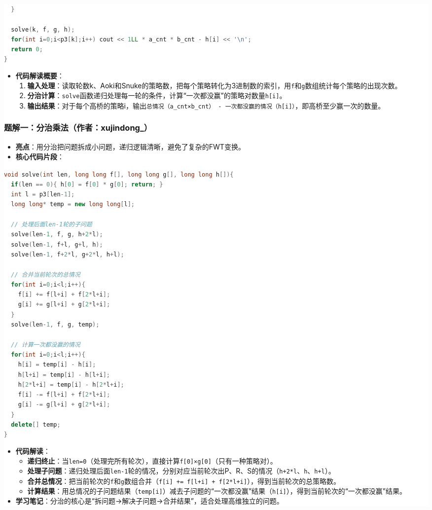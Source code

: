 ```cpp
  }
  
  solve(k, f, g, h);
  for(int i=0;i<p3[k];i++) cout << 1LL * a_cnt * b_cnt - h[i] << '\n';
  return 0;
}
```
* **代码解读概要**：  
  1. **输入处理**：读取轮数k、Aoki和Snuke的策略数，把每个策略转化为3进制数的索引，用`f`和`g`数组统计每个策略的出现次数。  
  2. **分治计算**：`solve`函数递归处理每一轮的条件，计算“一次都没赢”的策略对数量`h[i]`。  
  3. **输出结果**：对于每个高桥的策略i，输出`总情况（a_cnt×b_cnt） - 一次都没赢的情况（h[i]）`，即高桥至少赢一次的数量。


### 题解一：分治乘法（作者：xujindong_）  
* **亮点**：用分治把问题拆成小问题，递归逻辑清晰，避免了复杂的FWT变换。  
* **核心代码片段**：  
```cpp
void solve(int len, long long f[], long long g[], long long h[]){
  if(len == 0){ h[0] = f[0] * g[0]; return; }
  int l = p3[len-1];
  long long* temp = new long long[l];
  
  // 处理后面len-1轮的子问题
  solve(len-1, f, g, h+2*l);
  solve(len-1, f+l, g+l, h);
  solve(len-1, f+2*l, g+2*l, h+l);
  
  // 合并当前轮次的总情况
  for(int i=0;i<l;i++){
    f[i] += f[l+i] + f[2*l+i];
    g[i] += g[l+i] + g[2*l+i];
  }
  solve(len-1, f, g, temp);
  
  // 计算一次都没赢的情况
  for(int i=0;i<l;i++){
    h[i] = temp[i] - h[i];
    h[l+i] = temp[i] - h[l+i];
    h[2*l+i] = temp[i] - h[2*l+i];
    f[i] -= f[l+i] + f[2*l+i];
    g[i] -= g[l+i] + g[2*l+i];
  }
  delete[] temp;
}
```
* **代码解读**：  
  - **递归终止**：当`len=0`（处理完所有轮次），直接计算`f[0]×g[0]`（只有一种策略对）。  
  - **处理子问题**：递归处理后面`len-1`轮的情况，分别对应当前轮次出P、R、S的情况（`h+2*l`、`h`、`h+l`）。  
  - **合并总情况**：把当前轮次的`f`和`g`数组合并（`f[i] += f[l+i] + f[2*l+i]`），得到当前轮次的总策略数。  
  - **计算结果**：用总情况的子问题结果（`temp[i]`）减去子问题的“一次都没赢”结果（`h[i]`），得到当前轮次的“一次都没赢”结果。  
* **学习笔记**：分治的核心是“拆问题→解决子问题→合并结果”，适合处理高维独立的问题。
